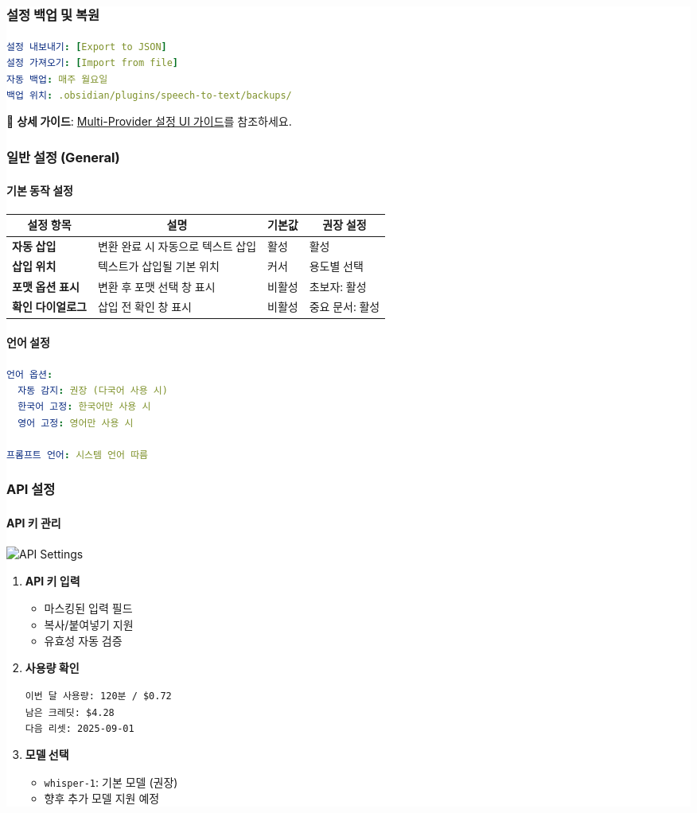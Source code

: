 ### 설정 백업 및 복원
```yaml
설정 내보내기: [Export to JSON]
설정 가져오기: [Import from file]
자동 백업: 매주 월요일
백업 위치: .obsidian/plugins/speech-to-text/backups/
```

📖 **상세 가이드**: [Multi-Provider 설정 UI 가이드](./ui-settings-guide.md)를 참조하세요.

### 일반 설정 (General)

#### 기본 동작 설정

| 설정 항목 | 설명 | 기본값 | 권장 설정 |
|-----------|------|--------|-----------|
| **자동 삽입** | 변환 완료 시 자동으로 텍스트 삽입 | 활성 | 활성 |
| **삽입 위치** | 텍스트가 삽입될 기본 위치 | 커서 | 용도별 선택 |
| **포맷 옵션 표시** | 변환 후 포맷 선택 창 표시 | 비활성 | 초보자: 활성 |
| **확인 다이얼로그** | 삽입 전 확인 창 표시 | 비활성 | 중요 문서: 활성 |

#### 언어 설정

```yaml
언어 옵션:
  자동 감지: 권장 (다국어 사용 시)
  한국어 고정: 한국어만 사용 시
  영어 고정: 영어만 사용 시
  
프롬프트 언어: 시스템 언어 따름
```

### API 설정

#### API 키 관리

![API Settings](./assets/api-settings-placeholder.png)

1. **API 키 입력**
   - 마스킹된 입력 필드
   - 복사/붙여넣기 지원
   - 유효성 자동 검증

2. **사용량 확인**
   ```
   이번 달 사용량: 120분 / $0.72
   남은 크레딧: $4.28
   다음 리셋: 2025-09-01
   ```

3. **모델 선택**
   - `whisper-1`: 기본 모델 (권장)
   - 향후 추가 모델 지원 예정
